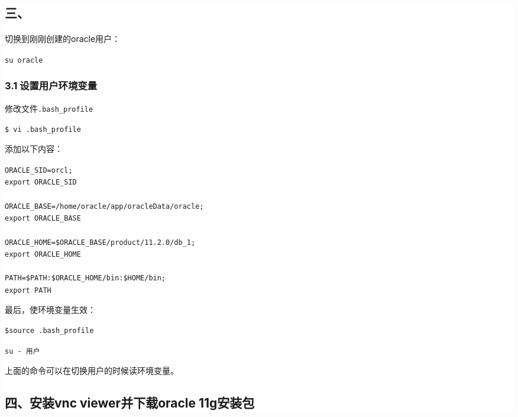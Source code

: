 

## 三、

切换到刚刚创建的oracle用户：

```shel
su oracle
```



### 3.1 设置用户环境变量

修改文件`.bash_profile`

```shell
$ vi .bash_profile
```

添加以下内容：

```
ORACLE_SID=orcl;
export ORACLE_SID

ORACLE_BASE=/home/oracle/app/oracleData/oracle;
export ORACLE_BASE

ORACLE_HOME=$ORACLE_BASE/product/11.2.0/db_1; 
export ORACLE_HOME

PATH=$PATH:$ORACLE_HOME/bin:$HOME/bin; 
export PATH

```

最后，使环境变量生效：

```shell
$source .bash_profile
```



```shell
su - 用户
```

上面的命令可以在切换用户的时候读环境变量。



## 四、安装vnc viewer并下载oracle 11g安装包








